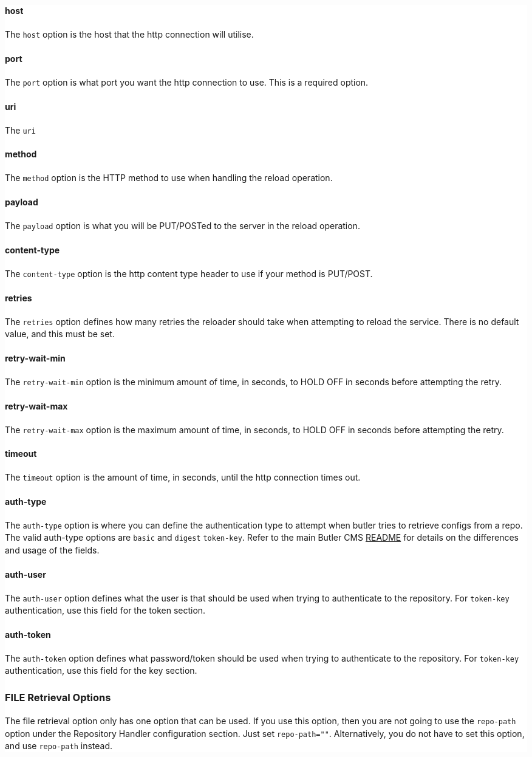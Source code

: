 #### host
The `host` option is the host that the http connection will utilise.

#### port
The `port` option is what port you want the http connection to use. This is a required option.

#### uri
The `uri`
#### method
The `method` option is the HTTP method to use when handling the reload operation.

#### payload
The `payload` option is what you will be PUT/POSTed to the server in the reload operation.

#### content-type
The `content-type` option is the http content type header to use if your method is PUT/POST.

#### retries
The `retries` option defines how many retries the reloader should take when attempting to reload the service. There is no default value, and this must be set.

#### retry-wait-min
The `retry-wait-min` option is the minimum amount of time, in seconds, to HOLD OFF in seconds before attempting the retry.

#### retry-wait-max
The `retry-wait-max` option is the maximum amount of time, in seconds, to HOLD OFF in seconds before attempting the retry.

#### timeout
The `timeout` option is the amount of time, in seconds, until the http connection times out.

#### auth-type
The `auth-type` option is where you can define the authentication type to attempt when butler tries to retrieve configs from a repo. The valid auth-type options are `basic` and `digest` `token-key`.
Refer to the main Butler CMS [README](README.md) for details on the differences and usage of the fields.

#### auth-user
The `auth-user` option defines what the user is that should be used when trying to authenticate to the repository.
For `token-key` authentication, use this field for the token section.

#### auth-token
The `auth-token` option defines what password/token should be used when trying to authenticate to the repository.
For `token-key` authentication, use this field for the key section.


### FILE Retrieval Options
The file retrieval option only has one option that can be used. If you use this option, then you are not going to use the `repo-path` option under the Repository Handler configuration section. Just set `repo-path=""`. Alternatively, you do not have to set this option, and use `repo-path` instead.
